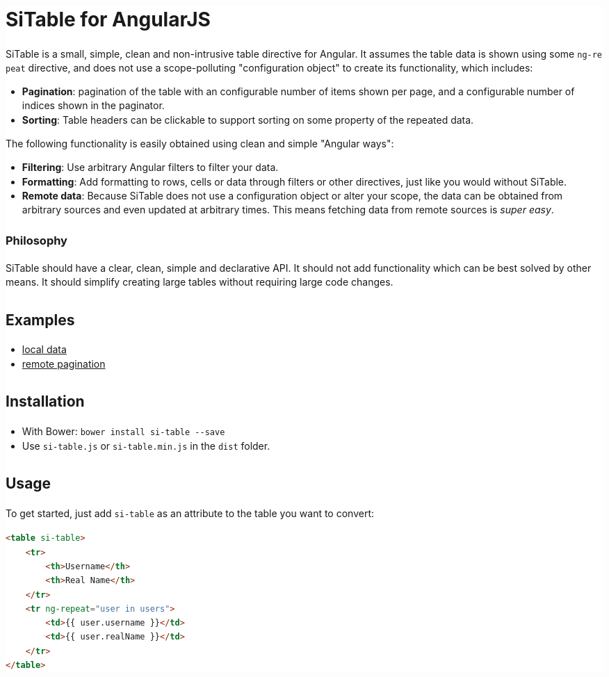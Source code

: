 SiTable for AngularJS
=====================

SiTable is a small, simple, clean and non-intrusive table directive for Angular.
It assumes the table data is shown using some `ng-repeat` directive, and does
not use a scope-polluting "configuration object" to create its functionality,
which includes:

 * **Pagination**: pagination of the table with an configurable number of items
 shown per page, and a configurable number of indices shown in the paginator.
 * **Sorting**: Table headers can be clickable to support sorting on some
 property of the repeated data.

The following functionality is easily obtained using clean and simple "Angular
ways":

 * **Filtering**: Use arbitrary Angular filters to filter your data.
 * **Formatting**: Add formatting to rows, cells or data through filters or
 other directives, just like you would without SiTable.
 * **Remote data**: Because SiTable does not use a configuration object or alter
 your scope, the data can be obtained from arbitrary sources and even updated at
 arbitrary times. This means fetching data from remote sources is *super easy*.

### Philosophy

SiTable should have a clear, clean, simple and declarative API. It should not
add functionality which can be best solved by other means. It should simplify
creating large tables without requiring large code changes.

## Examples

 - [local data](http://simplicitylabs.github.io/si-table/)
 - [remote pagination](http://simplicitylabs.github.io/si-table/remote.html)

## Installation

 - With Bower: `bower install si-table --save`
 - Use `si-table.js` or `si-table.min.js` in the `dist` folder.

## Usage

To get started, just add `si-table` as an attribute to the table you want to
convert:

```html
<table si-table>
    <tr>
        <th>Username</th>
        <th>Real Name</th>
    </tr>
    <tr ng-repeat="user in users">
        <td>{{ user.username }}</td>
        <td>{{ user.realName }}</td>
    </tr>
</table>
```
